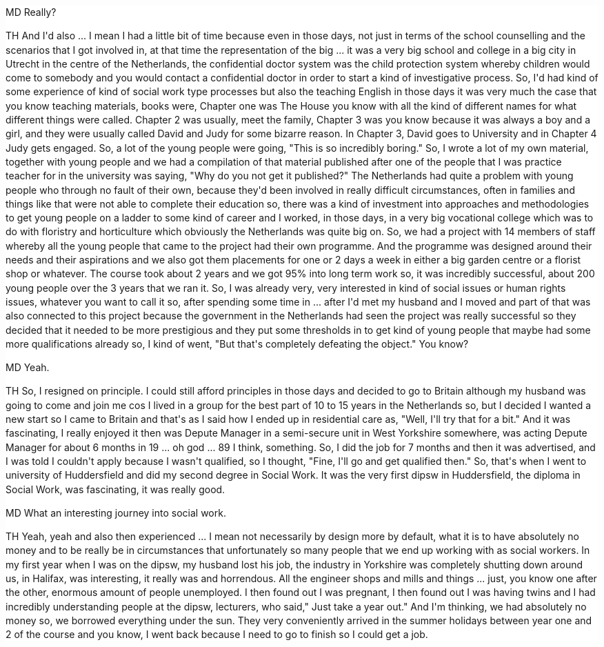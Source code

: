 MD Really?

TH And I'd also ... I mean I had a little bit of time because even in those days, not just in terms of the school counselling and the scenarios that I got involved in, at that time the representation of the big ... it was a very big school and college in a big city in Utrecht in the centre of the Netherlands, the confidential doctor system was the child protection system whereby children would come to somebody and you would contact a confidential doctor in order to start a kind of investigative process. So, I'd had kind of some experience of kind of social work type processes but also the teaching English in those days it was very much the case that you know teaching materials, books were, Chapter one was The House you know with all the kind of different names for what different things were called. Chapter 2 was usually, meet the family, Chapter 3 was you know because it was always a boy and a girl, and they were usually called David and Judy for some bizarre reason. In Chapter 3, David goes to University and in Chapter 4 Judy gets engaged. So, a lot of the young people were going, "This is so incredibly boring." So, I wrote a lot of my own material, together with young people and we had a compilation of that material published after one of the people that I was practice teacher for in the university was saying, "Why do you not get it published?" The Netherlands had quite a problem with young people who through no fault of their own, because they'd been involved in really difficult circumstances, often in families and things like that were not able to complete their education so, there was a kind of investment into approaches and methodologies to get young people on a ladder to some kind of career and I worked, in those days, in a very big vocational college which was to do with floristry and horticulture which obviously the Netherlands was quite big on. So, we had a project with 14 members of staff whereby all the young people that came to the project had their own programme. And the programme was designed around their needs and their aspirations and we also got them placements for one or 2 days a week in either a big garden centre or a florist shop or whatever. The course took about 2 years and we got 95% into long term work so, it was incredibly successful, about 200 young people over the 3 years that we ran it. So, I was already very, very interested in kind of social issues or human rights issues, whatever you want to call it so, after spending some time in ... after I'd met my husband and I moved and part of that was also connected to this project because the government in the Netherlands had seen the project was really successful so they decided that it needed to be more prestigious and they put some thresholds in to get kind of young people that maybe had some more qualifications already so, I kind of went, "But that's completely defeating the object." You know?

MD Yeah.

TH So, I resigned on principle. I could still afford principles in those days and decided to go to Britain although my husband was going to come and join me cos I lived in a group for the best part of 10 to 15 years in the Netherlands so, but I decided I wanted a new start so I came to Britain and that's as I said how I ended up in residential care as, "Well, I'll try that for a bit." And it was fascinating, I really enjoyed it then was Depute Manager in a semi-secure unit in West Yorkshire somewhere, was acting Depute Manager for about 6 months in 19 ... oh god ... 89 I think, something. So, I did the job for 7 months and then it was advertised, and I was told I couldn't apply because I wasn't qualified, so I thought, "Fine, I'll go and get qualified then." So, that's when I went to university of Huddersfield and did my second degree in Social Work. It was the very first dipsw in Huddersfield, the diploma in Social Work, was fascinating, it was really good.

MD What an interesting journey into social work.

TH Yeah, yeah and also then experienced ... I mean not necessarily by design more by default, what it is to have absolutely no money and to be really be in circumstances that unfortunately so many people that we end up working with as social workers. In my first year when I was on the dipsw, my husband lost his job, the industry in Yorkshire was completely shutting down around us, in Halifax, was interesting, it really was and horrendous. All the engineer shops and mills and things ... just, you know one after the other, enormous amount of people unemployed. I then found out I was pregnant, I then found out I was having twins and I had incredibly understanding people at the dipsw, lecturers, who said," Just take a year out." And I'm thinking, we had absolutely no money so, we borrowed everything under the sun. They very conveniently arrived in the summer holidays between year one and 2 of the course and you know, I went back because I need to go to finish so I could get a job.
